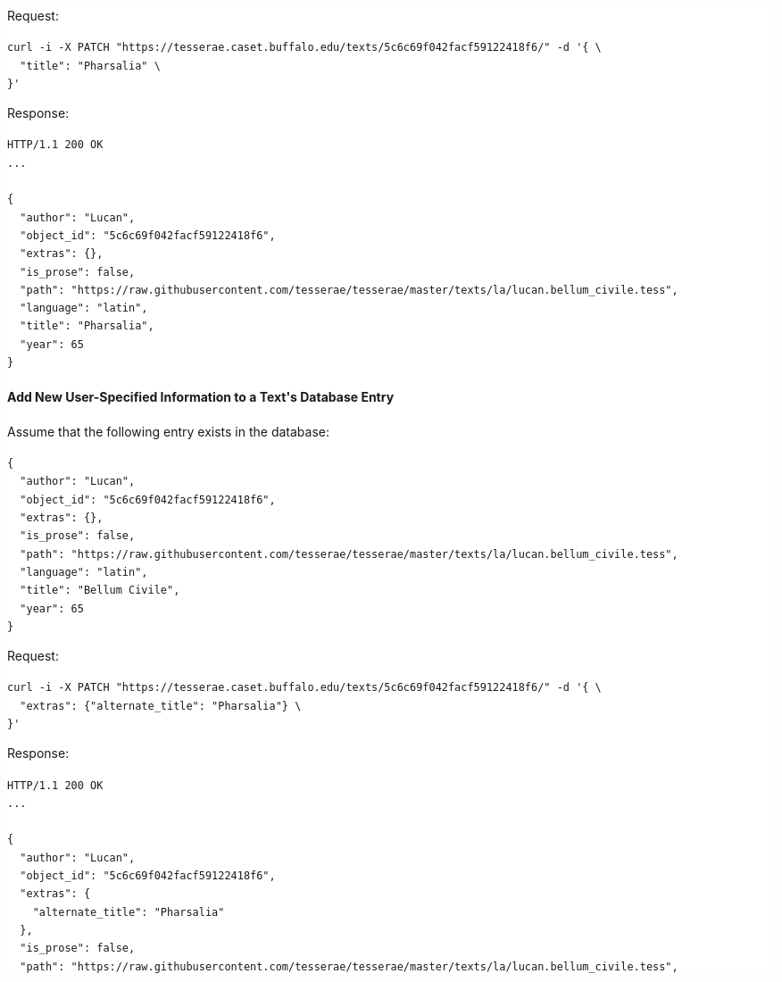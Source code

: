 Request:

```
curl -i -X PATCH "https://tesserae.caset.buffalo.edu/texts/5c6c69f042facf59122418f6/" -d '{ \
  "title": "Pharsalia" \
}'
```

Response:

```
HTTP/1.1 200 OK
...

{
  "author": "Lucan",
  "object_id": "5c6c69f042facf59122418f6",
  "extras": {},
  "is_prose": false,
  "path": "https://raw.githubusercontent.com/tesserae/tesserae/master/texts/la/lucan.bellum_civile.tess",
  "language": "latin",
  "title": "Pharsalia",
  "year": 65
}
```

#### Add New User-Specified Information to a Text's Database Entry

Assume that the following entry exists in the database:

```
{
  "author": "Lucan",
  "object_id": "5c6c69f042facf59122418f6",
  "extras": {},
  "is_prose": false,
  "path": "https://raw.githubusercontent.com/tesserae/tesserae/master/texts/la/lucan.bellum_civile.tess",
  "language": "latin",
  "title": "Bellum Civile",
  "year": 65
}
```

Request:

```
curl -i -X PATCH "https://tesserae.caset.buffalo.edu/texts/5c6c69f042facf59122418f6/" -d '{ \
  "extras": {"alternate_title": "Pharsalia"} \
}'
```

Response:

```
HTTP/1.1 200 OK
...

{
  "author": "Lucan",
  "object_id": "5c6c69f042facf59122418f6",
  "extras": {
    "alternate_title": "Pharsalia"
  },
  "is_prose": false,
  "path": "https://raw.githubusercontent.com/tesserae/tesserae/master/texts/la/lucan.bellum_civile.tess",
```